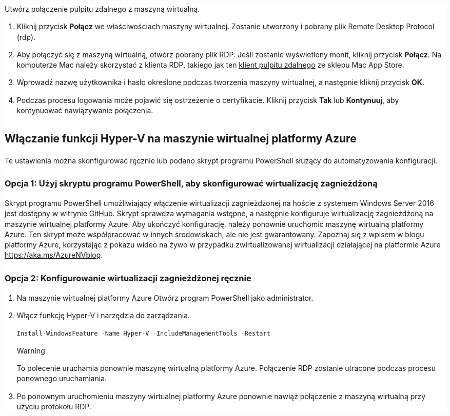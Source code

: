 Utwórz połączenie pulpitu zdalnego z maszyną wirtualną.

1. Kliknij przycisk **Połącz** we właściwościach maszyny wirtualnej. Zostanie utworzony i pobrany plik Remote Desktop Protocol (rdp).

2. Aby połączyć się z maszyną wirtualną, otwórz pobrany plik RDP. Jeśli zostanie wyświetlony monit, kliknij przycisk **Połącz**. Na komputerze Mac należy skorzystać z klienta RDP, takiego jak ten [klient pulpitu zdalnego](https://apps.apple.com/app/microsoft-remote-desktop/id1295203466?mt=12) ze sklepu Mac App Store.

3. Wprowadź nazwę użytkownika i hasło określone podczas tworzenia maszyny wirtualnej, a następnie kliknij przycisk **OK**.

4. Podczas procesu logowania może pojawić się ostrzeżenie o certyfikacie. Kliknij przycisk **Tak** lub **Kontynuuj**, aby kontynuować nawiązywanie połączenia.

## <a name="enable-the-hyper-v-feature-on-the-azure-vm"></a>Włączanie funkcji Hyper-V na maszynie wirtualnej platformy Azure
Te ustawienia można skonfigurować ręcznie lub podano skrypt programu PowerShell służący do automatyzowania konfiguracji.

### <a name="option-1-use-a-powershell-script-to-configure-nested-virtualization"></a>Opcja 1: Użyj skryptu programu PowerShell, aby skonfigurować wirtualizację zagnieżdżoną
Skrypt programu PowerShell umożliwiający włączenie wirtualizacji zagnieżdżonej na hoście z systemem Windows Server 2016 jest dostępny w witrynie [GitHub](https://github.com/charlieding/Virtualization-Documentation/tree/live/hyperv-tools/Nested). Skrypt sprawdza wymagania wstępne, a następnie konfiguruje wirtualizację zagnieżdżoną na maszynie wirtualnej platformy Azure. Aby ukończyć konfigurację, należy ponownie uruchomić maszynę wirtualną platformy Azure. Ten skrypt może współpracować w innych środowiskach, ale nie jest gwarantowany. Zapoznaj się z wpisem w blogu platformy Azure, korzystając z pokazu wideo na żywo w przypadku zwirtualizowanej wirtualizacji działającej na platformie Azure https://aka.ms/AzureNVblog.

### <a name="option-2-configure-nested-virtualization-manually"></a>Opcja 2: Konfigurowanie wirtualizacji zagnieżdżonej ręcznie

1. Na maszynie wirtualnej platformy Azure Otwórz program PowerShell jako administrator. 

2. Włącz funkcję Hyper-V i narzędzia do zarządzania.

    ```powershell
    Install-WindowsFeature -Name Hyper-V -IncludeManagementTools -Restart
    ```

    >[!WARNING] 
    >
    >To polecenie uruchamia ponownie maszynę wirtualną platformy Azure. Połączenie RDP zostanie utracone podczas procesu ponownego uruchamiania.
    
3. Po ponownym uruchomieniu maszyny wirtualnej platformy Azure ponownie nawiąż połączenie z maszyną wirtualną przy użyciu protokołu RDP.
